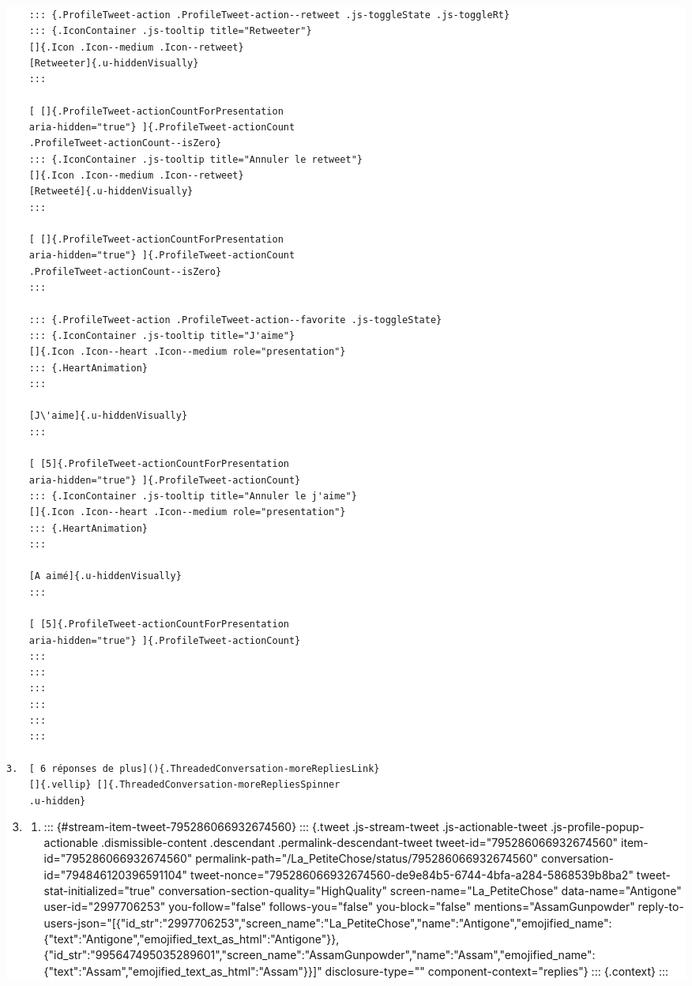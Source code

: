         ::: {.ProfileTweet-action .ProfileTweet-action--retweet .js-toggleState .js-toggleRt}
        ::: {.IconContainer .js-tooltip title="Retweeter"}
        []{.Icon .Icon--medium .Icon--retweet}
        [Retweeter]{.u-hiddenVisually}
        :::

        [ []{.ProfileTweet-actionCountForPresentation
        aria-hidden="true"} ]{.ProfileTweet-actionCount
        .ProfileTweet-actionCount--isZero}
        ::: {.IconContainer .js-tooltip title="Annuler le retweet"}
        []{.Icon .Icon--medium .Icon--retweet}
        [Retweeté]{.u-hiddenVisually}
        :::

        [ []{.ProfileTweet-actionCountForPresentation
        aria-hidden="true"} ]{.ProfileTweet-actionCount
        .ProfileTweet-actionCount--isZero}
        :::

        ::: {.ProfileTweet-action .ProfileTweet-action--favorite .js-toggleState}
        ::: {.IconContainer .js-tooltip title="J'aime"}
        []{.Icon .Icon--heart .Icon--medium role="presentation"}
        ::: {.HeartAnimation}
        :::

        [J\'aime]{.u-hiddenVisually}
        :::

        [ [5]{.ProfileTweet-actionCountForPresentation
        aria-hidden="true"} ]{.ProfileTweet-actionCount}
        ::: {.IconContainer .js-tooltip title="Annuler le j'aime"}
        []{.Icon .Icon--heart .Icon--medium role="presentation"}
        ::: {.HeartAnimation}
        :::

        [A aimé]{.u-hiddenVisually}
        :::

        [ [5]{.ProfileTweet-actionCountForPresentation
        aria-hidden="true"} ]{.ProfileTweet-actionCount}
        :::
        :::
        :::
        :::
        :::
        :::

    3.  [ 6 réponses de plus](){.ThreadedConversation-moreRepliesLink}
        []{.vellip} []{.ThreadedConversation-moreRepliesSpinner
        .u-hidden}

3.  1.  ::: {#stream-item-tweet-795286066932674560}
        ::: {.tweet .js-stream-tweet .js-actionable-tweet .js-profile-popup-actionable .dismissible-content .descendant .permalink-descendant-tweet tweet-id="795286066932674560" item-id="795286066932674560" permalink-path="/La_PetiteChose/status/795286066932674560" conversation-id="794846120396591104" tweet-nonce="795286066932674560-de9e84b5-6744-4bfa-a284-5868539b8ba2" tweet-stat-initialized="true" conversation-section-quality="HighQuality" screen-name="La_PetiteChose" data-name="Antigone" user-id="2997706253" you-follow="false" follows-you="false" you-block="false" mentions="AssamGunpowder" reply-to-users-json="[{\"id_str\":\"2997706253\",\"screen_name\":\"La_PetiteChose\",\"name\":\"Antigone\",\"emojified_name\":{\"text\":\"Antigone\",\"emojified_text_as_html\":\"Antigone\"}},{\"id_str\":\"995647495035289601\",\"screen_name\":\"AssamGunpowder\",\"name\":\"Assam\",\"emojified_name\":{\"text\":\"Assam\",\"emojified_text_as_html\":\"Assam\"}}]" disclosure-type="" component-context="replies"}
        ::: {.context}
        :::
